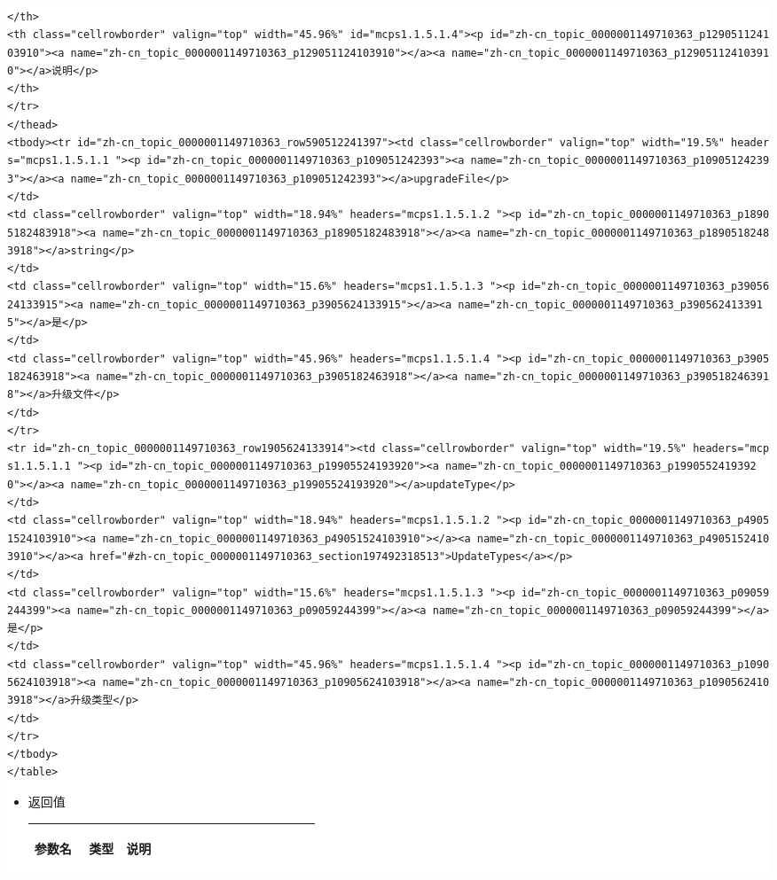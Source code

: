    </th>
    <th class="cellrowborder" valign="top" width="45.96%" id="mcps1.1.5.1.4"><p id="zh-cn_topic_0000001149710363_p129051124103910"><a name="zh-cn_topic_0000001149710363_p129051124103910"></a><a name="zh-cn_topic_0000001149710363_p129051124103910"></a>说明</p>
    </th>
    </tr>
    </thead>
    <tbody><tr id="zh-cn_topic_0000001149710363_row590512241397"><td class="cellrowborder" valign="top" width="19.5%" headers="mcps1.1.5.1.1 "><p id="zh-cn_topic_0000001149710363_p109051242393"><a name="zh-cn_topic_0000001149710363_p109051242393"></a><a name="zh-cn_topic_0000001149710363_p109051242393"></a>upgradeFile</p>
    </td>
    <td class="cellrowborder" valign="top" width="18.94%" headers="mcps1.1.5.1.2 "><p id="zh-cn_topic_0000001149710363_p18905182483918"><a name="zh-cn_topic_0000001149710363_p18905182483918"></a><a name="zh-cn_topic_0000001149710363_p18905182483918"></a>string</p>
    </td>
    <td class="cellrowborder" valign="top" width="15.6%" headers="mcps1.1.5.1.3 "><p id="zh-cn_topic_0000001149710363_p3905624133915"><a name="zh-cn_topic_0000001149710363_p3905624133915"></a><a name="zh-cn_topic_0000001149710363_p3905624133915"></a>是</p>
    </td>
    <td class="cellrowborder" valign="top" width="45.96%" headers="mcps1.1.5.1.4 "><p id="zh-cn_topic_0000001149710363_p3905182463918"><a name="zh-cn_topic_0000001149710363_p3905182463918"></a><a name="zh-cn_topic_0000001149710363_p3905182463918"></a>升级文件</p>
    </td>
    </tr>
    <tr id="zh-cn_topic_0000001149710363_row1905624133914"><td class="cellrowborder" valign="top" width="19.5%" headers="mcps1.1.5.1.1 "><p id="zh-cn_topic_0000001149710363_p19905524193920"><a name="zh-cn_topic_0000001149710363_p19905524193920"></a><a name="zh-cn_topic_0000001149710363_p19905524193920"></a>updateType</p>
    </td>
    <td class="cellrowborder" valign="top" width="18.94%" headers="mcps1.1.5.1.2 "><p id="zh-cn_topic_0000001149710363_p49051524103910"><a name="zh-cn_topic_0000001149710363_p49051524103910"></a><a name="zh-cn_topic_0000001149710363_p49051524103910"></a><a href="#zh-cn_topic_0000001149710363_section197492318513">UpdateTypes</a></p>
    </td>
    <td class="cellrowborder" valign="top" width="15.6%" headers="mcps1.1.5.1.3 "><p id="zh-cn_topic_0000001149710363_p09059244399"><a name="zh-cn_topic_0000001149710363_p09059244399"></a><a name="zh-cn_topic_0000001149710363_p09059244399"></a>是</p>
    </td>
    <td class="cellrowborder" valign="top" width="45.96%" headers="mcps1.1.5.1.4 "><p id="zh-cn_topic_0000001149710363_p10905624103918"><a name="zh-cn_topic_0000001149710363_p10905624103918"></a><a name="zh-cn_topic_0000001149710363_p10905624103918"></a>升级类型</p>
    </td>
    </tr>
    </tbody>
    </table>


-   返回值

    <a name="zh-cn_topic_0000001149710363_table1342114992019"></a>
    <table><thead align="left"><tr id="zh-cn_topic_0000001149710363_row1634244942012"><th class="cellrowborder" valign="top" width="19%" id="mcps1.1.4.1.1"><p id="zh-cn_topic_0000001149710363_p1534217490209"><a name="zh-cn_topic_0000001149710363_p1534217490209"></a><a name="zh-cn_topic_0000001149710363_p1534217490209"></a>参数名</p>
    </th>
    <th class="cellrowborder" valign="top" width="13%" id="mcps1.1.4.1.2"><p id="zh-cn_topic_0000001149710363_p19342114962016"><a name="zh-cn_topic_0000001149710363_p19342114962016"></a><a name="zh-cn_topic_0000001149710363_p19342114962016"></a>类型</p>
    </th>
    <th class="cellrowborder" valign="top" width="68%" id="mcps1.1.4.1.3"><p id="zh-cn_topic_0000001149710363_p434204913204"><a name="zh-cn_topic_0000001149710363_p434204913204"></a><a name="zh-cn_topic_0000001149710363_p434204913204"></a>说明</p>
    </th>
    </tr>